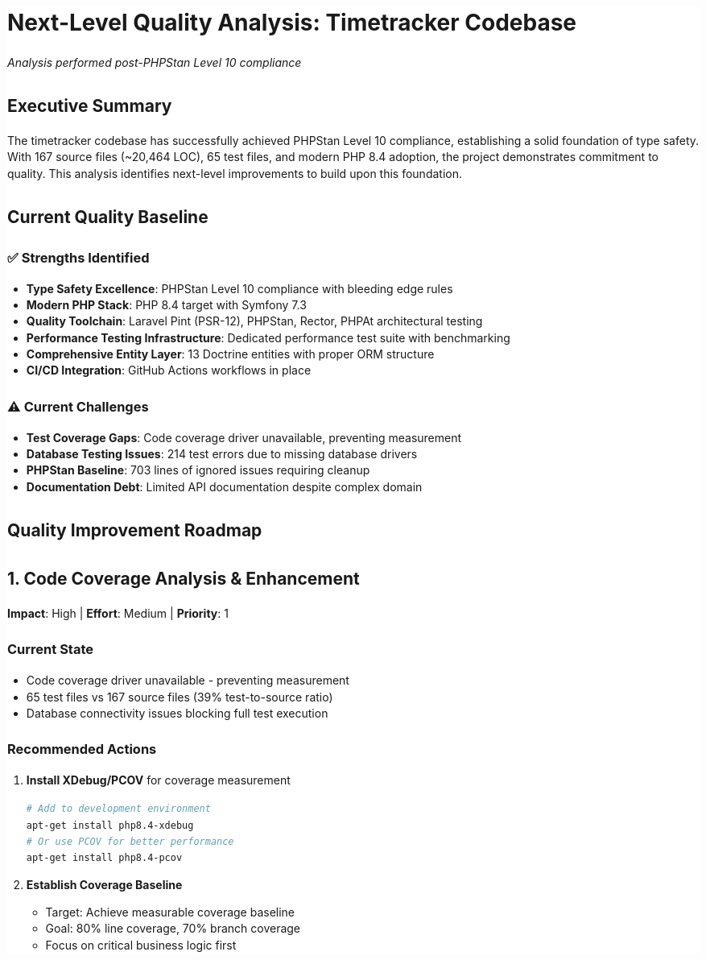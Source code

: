 # Next-Level Quality Analysis: Timetracker Codebase
*Analysis performed post-PHPStan Level 10 compliance*

## Executive Summary

The timetracker codebase has successfully achieved PHPStan Level 10 compliance, establishing a solid foundation of type safety. With 167 source files (~20,464 LOC), 65 test files, and modern PHP 8.4 adoption, the project demonstrates commitment to quality. This analysis identifies next-level improvements to build upon this foundation.

## Current Quality Baseline

### ✅ Strengths Identified
- **Type Safety Excellence**: PHPStan Level 10 compliance with bleeding edge rules
- **Modern PHP Stack**: PHP 8.4 target with Symfony 7.3
- **Quality Toolchain**: Laravel Pint (PSR-12), PHPStan, Rector, PHPAt architectural testing
- **Performance Testing Infrastructure**: Dedicated performance test suite with benchmarking
- **Comprehensive Entity Layer**: 13 Doctrine entities with proper ORM structure
- **CI/CD Integration**: GitHub Actions workflows in place

### ⚠️ Current Challenges
- **Test Coverage Gaps**: Code coverage driver unavailable, preventing measurement
- **Database Testing Issues**: 214 test errors due to missing database drivers
- **PHPStan Baseline**: 703 lines of ignored issues requiring cleanup
- **Documentation Debt**: Limited API documentation despite complex domain

## Quality Improvement Roadmap

## 1. Code Coverage Analysis & Enhancement
**Impact**: High | **Effort**: Medium | **Priority**: 1

### Current State
- Code coverage driver unavailable - preventing measurement
- 65 test files vs 167 source files (39% test-to-source ratio)
- Database connectivity issues blocking full test execution

### Recommended Actions
1. **Install XDebug/PCOV** for coverage measurement
   ```bash
   # Add to development environment
   apt-get install php8.4-xdebug
   # Or use PCOV for better performance
   apt-get install php8.4-pcov
   ```

2. **Establish Coverage Baseline**
   - Target: Achieve measurable coverage baseline
   - Goal: 80% line coverage, 70% branch coverage
   - Focus on critical business logic first

